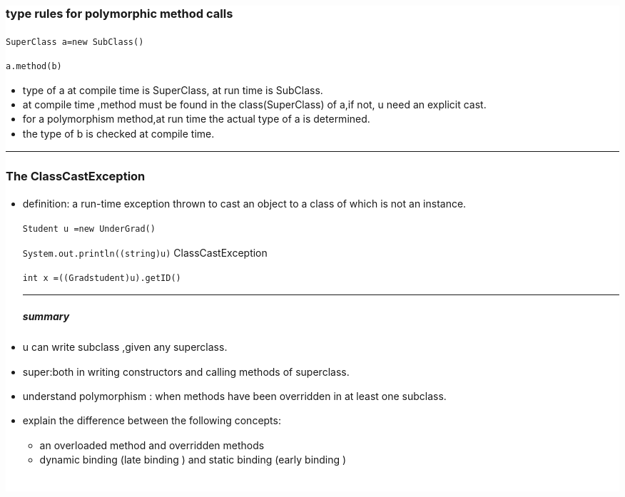 ### type rules for polymorphic method calls

`SuperClass a=new SubClass()`

`a.method(b)`

- type of a at compile time is SuperClass, at run time is SubClass.
- at compile time ,method must be found in the class(SuperClass) of a,if not, u need an explicit cast.
- for a polymorphism method,at run time the actual type of a is determined.
- the type of b is checked at compile time.

------

### The ClassCastException

- definition: a run-time exception thrown to cast an object to a class of which is not an instance.

  `Student u =new UnderGrad()`

  `System.out.println((string)u)`   ClassCastException

  `int x =((Gradstudent)u).getID()`

  ---

  ##### summary


- u can write subclass ,given any superclass.

- super:both in writing constructors and calling methods of superclass.

- understand polymorphism : when methods have been overridden in at least one subclass.

- explain the difference between the following concepts:

  - an overloaded method and overridden methods
  - dynamic binding (late binding ) and static binding (early binding )

  ​